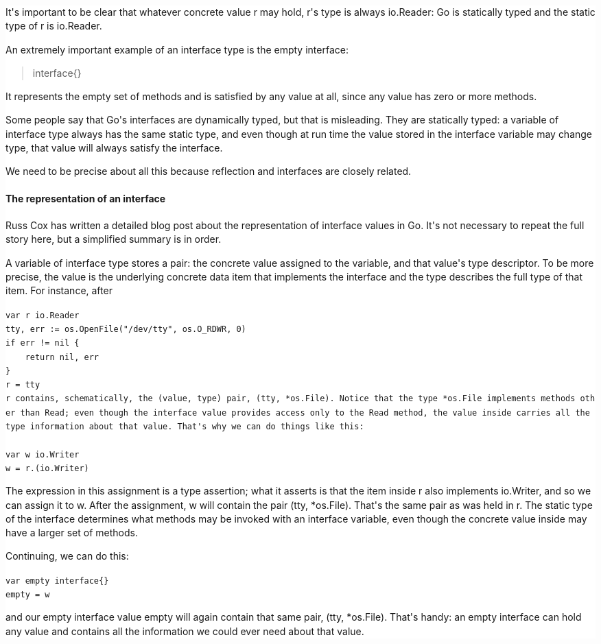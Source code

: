 It's important to be clear that whatever concrete value r may hold, r's type is always io.Reader: Go is statically typed and the static type of r is io.Reader.

An extremely important example of an interface type is the empty interface:

> interface{}

It represents the empty set of methods and is satisfied by any value at all, since any value has zero or more methods.

Some people say that Go's interfaces are dynamically typed, but that is misleading. They are statically typed: a variable of interface type always has the same static type, and even though at run time the value stored in the interface variable may change type, that value will always satisfy the interface.

We need to be precise about all this because reflection and interfaces are closely related.

#### The representation of an interface

Russ Cox has written a detailed blog post about the representation of interface values in Go. It's not necessary to repeat the full story here, but a simplified summary is in order.

A variable of interface type stores a pair: the concrete value assigned to the variable, and that value's type descriptor. To be more precise, the value is the underlying concrete data item that implements the interface and the type describes the full type of that item. For instance, after

```
var r io.Reader
tty, err := os.OpenFile("/dev/tty", os.O_RDWR, 0)
if err != nil {
    return nil, err
}
r = tty
r contains, schematically, the (value, type) pair, (tty, *os.File). Notice that the type *os.File implements methods other than Read; even though the interface value provides access only to the Read method, the value inside carries all the type information about that value. That's why we can do things like this:

var w io.Writer
w = r.(io.Writer)
```

The expression in this assignment is a type assertion; what it asserts is that the item inside r also implements io.Writer, and so we can assign it to w. After the assignment, w will contain the pair (tty, *os.File). That's the same pair as was held in r. The static type of the interface determines what methods may be invoked with an interface variable, even though the concrete value inside may have a larger set of methods.

Continuing, we can do this:
```
var empty interface{}
empty = w
```
and our empty interface value empty will again contain that same pair, (tty, *os.File). That's handy: an empty interface can hold any value and contains all the information we could ever need about that value.
